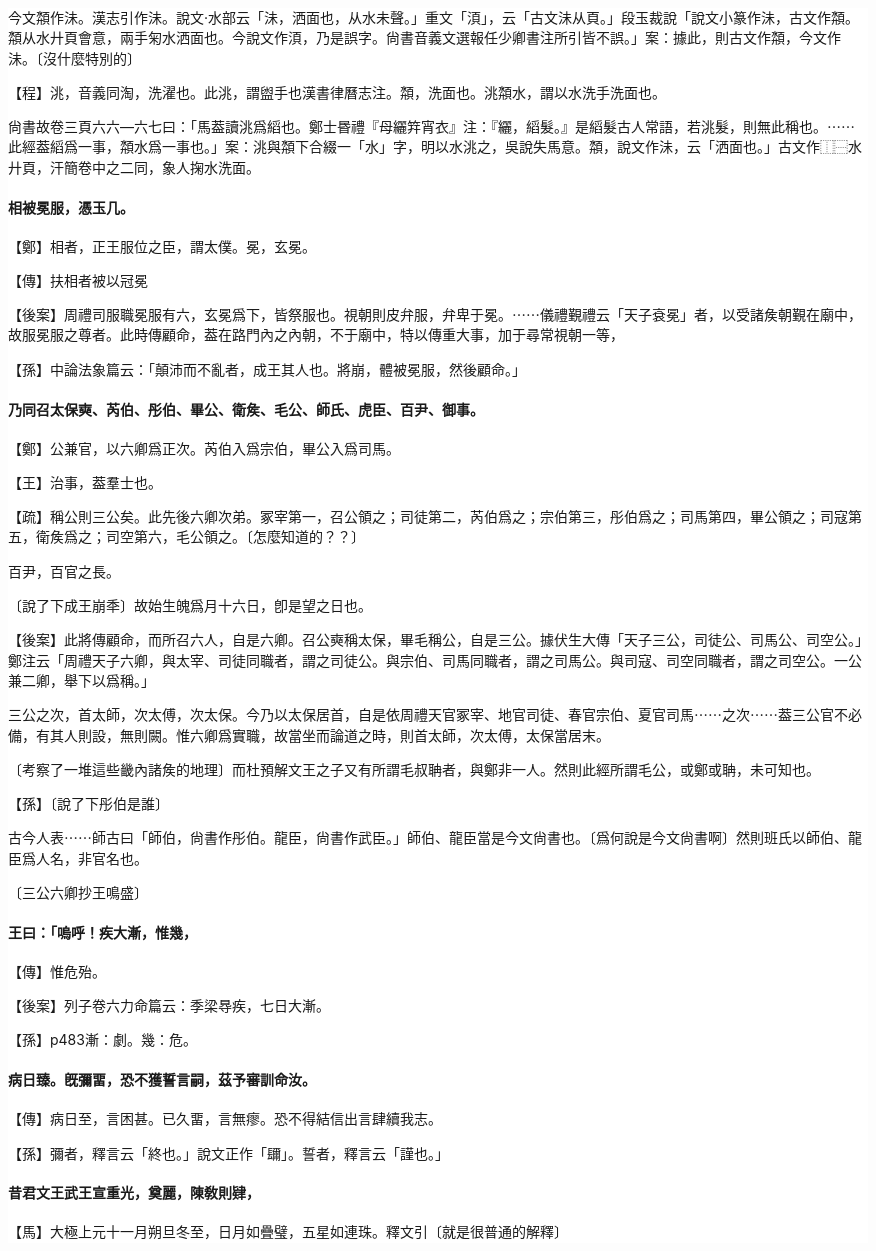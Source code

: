 今文頮作沬。<v>漢志</v>引作沬。<v>說文·水部</v>云「沬，洒面也，从水未聲。」重文「湏」，云「古文沬从頁。」段玉裁說「<v>說文</v>小篆作沬，古文作頮。頮从水廾頁會意，兩手匊水洒面也。今說文作湏，乃是誤字。<v>尙書音義</v><v>文選</v><v>報任少卿書</v>注所引皆不誤。」案：據此，則古文作頮，今文作沬。〔沒什麼特別的〕

【程】洮，音義同淘，洗濯也。此洮，謂盥手也<n>漢書律曆志注</n>。頮，洗面也。洮頮水，謂以水洗手洗面也。

<v>尙書故</v>卷三頁六六—六七曰：「馬葢讀洮爲縚也。鄭<v>士昬禮</v>『母纚筓宵衣』注：『纚，縚髮。』是縚髮古人常語，若洮髮，則無此稱也。⋯⋯此經葢縚爲一事，頮水爲一事也。」案：洮與頮下合綴一「水」字，明以水洮之，吳說失馬意。頮，<v>說文</v>作沬，云「洒面也。」古文作⿰⿱水廾頁，<v>汗簡</v>卷中之二同，象人掬水洗面。

#### 相被冕服，憑玉几。

【鄭】相者，正王服位之臣，謂太僕。冕，玄冕。

【傳】扶相者被以冠冕

【後案】<v>周禮</v><v>司服職</v>冕服有六，玄冕爲下，皆祭服也。視朝則皮弁服，弁卑于冕。⋯⋯<v>儀禮</v><v>覲禮</v>云「天子袞冕」者，以受諸矦朝覲在廟中，故服冕服之尊者。此時傳顧命，葢在路門內之內朝，不于廟中，特以傳重大事，加于尋常視朝一等，

【孫】<v>中論</v><v>法象篇</v>云：「顛沛而不亂者，成王其人也。將崩，體被冕服，然後顧命。」

#### 乃同召太保奭、芮伯、彤伯、畢公、衛矦、毛公、師氏、虎臣、百尹、御事。

【鄭】公兼官，以六卿爲正次。芮伯入爲宗伯，畢公入爲司馬。

【王】治事，葢羣士也。

【疏】稱公則三公矣。此先後六卿次弟。冢宰第一，召公領之；司徒第二，芮伯爲之；宗伯第三，彤伯爲之；司馬第四，畢公領之；司寇第五，衛矦爲之；司空第六，毛公領之。〔怎麼知道的？？〕

百尹，百官之長。

〔說了下成王崩秊〕故始生魄爲月十六日，卽是望之日也。

【後案】此將傳顧命，而所召六人，自是六卿。召公奭稱太保，畢毛稱公，自是三公。據伏生<v>大傳</v>「天子三公，司徒公、司馬公、司空公。」鄭注云「<v>周禮</v>天子六卿，與太宰、司徒同職者，謂之司徒公。與宗伯、司馬同職者，謂之司馬公。與司寇、司空同職者，謂之司空公。一公兼二卿，舉下以爲稱。」

三公之次，首太師，次太傅，次太保。今乃以太保居首，自是依<v>周禮</v>天官冢宰、地官司徒、春官宗伯、夏官司馬⋯⋯之次⋯⋯葢三公官不必備，有其人則設，無則闕。惟六卿爲實職，故當坐而論道之時，則首太師，次太傅，太保當居末。

〔考察了一堆這些畿內諸矦的地理〕而杜預解文王之子又有所謂毛叔聃者，與鄭非一人。然則此經所謂毛公，或鄭或聃，未可知也。

【孫】〔說了下彤伯是誰〕

<v>古今人表</v>⋯⋯師古曰「師伯，尙書作彤伯。龍臣，尙書作武臣。」師伯、龍臣當是今文尙書也。〔爲何說是今文尙書啊〕然則班氏以師伯、龍臣爲人名，非官名也。

〔三公六卿抄王鳴盛〕

#### 王曰：「嗚呼！疾大漸，惟幾，

【傳】惟危殆。

【後案】<v>列子</v>卷六<v>力命篇</v>云：季梁䙷疾，七日大漸。

【孫】p483漸：劇。幾：危。

#### 病日臻。旣彌畱，恐不獲誓言嗣，茲予審訓命汝。

【傳】病日至，言困甚。已久畱，言無瘳。恐不得結信出言肆續我志。

【孫】彌者，<v>釋言</v>云「終也。」<v>說文</v>正作「镾」。誓者，<v>釋言</v>云「謹也。」

#### 昔君文王武王宣重光，奠麗，陳敎則肄，

【馬】大極上元十一月朔旦冬至，日月如疊璧，五星如連珠。<n>釋文引</n>〔就是很普通的解釋〕

